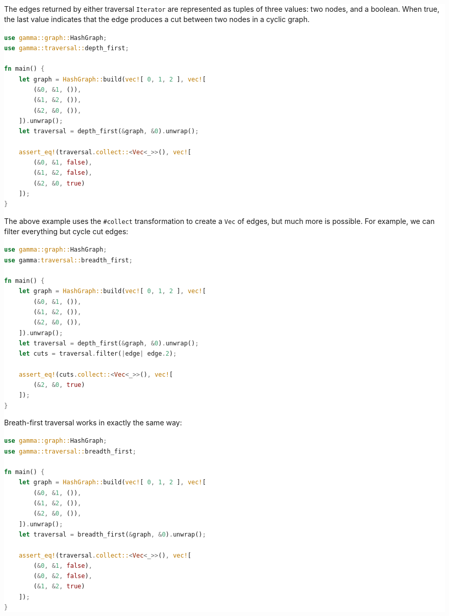 The edges returned by either traversal `Iterator` are represented as tuples of three values: two nodes, and a boolean. When true, the last value indicates that the edge produces a cut between two nodes in a cyclic graph.

```rust
use gamma::graph::HashGraph;
use gamma::traversal::depth_first;

fn main() {
    let graph = HashGraph::build(vec![ 0, 1, 2 ], vec![
        (&0, &1, ()),
        (&1, &2, ()),
        (&2, &0, ()),
    ]).unwrap();
    let traversal = depth_first(&graph, &0).unwrap();

    assert_eq!(traversal.collect::<Vec<_>>(), vec![
        (&0, &1, false),
        (&1, &2, false),
        (&2, &0, true)
    ]);
}
```

The above example uses the `#collect` transformation to create a `Vec` of edges, but much more is possible. For example, we can filter everything but cycle cut edges:

```rust
use gamma::graph::HashGraph;
use gamma:traversal::breadth_first;

fn main() {
    let graph = HashGraph::build(vec![ 0, 1, 2 ], vec![
        (&0, &1, ()),
        (&1, &2, ()),
        (&2, &0, ()),
    ]).unwrap();
    let traversal = depth_first(&graph, &0).unwrap();
    let cuts = traversal.filter(|edge| edge.2);

    assert_eq!(cuts.collect::<Vec<_>>(), vec![
        (&2, &0, true)
    ]);
}
```

Breath-first traversal works in exactly the same way:

```rust
use gamma::graph::HashGraph;
use gamma::traversal::breadth_first;

fn main() {
    let graph = HashGraph::build(vec![ 0, 1, 2 ], vec![
        (&0, &1, ()),
        (&1, &2, ()),
        (&2, &0, ()),
    ]).unwrap();
    let traversal = breadth_first(&graph, &0).unwrap();

    assert_eq!(traversal.collect::<Vec<_>>(), vec![
        (&0, &1, false),
        (&0, &2, false),
        (&1, &2, true)
    ]);
}
```